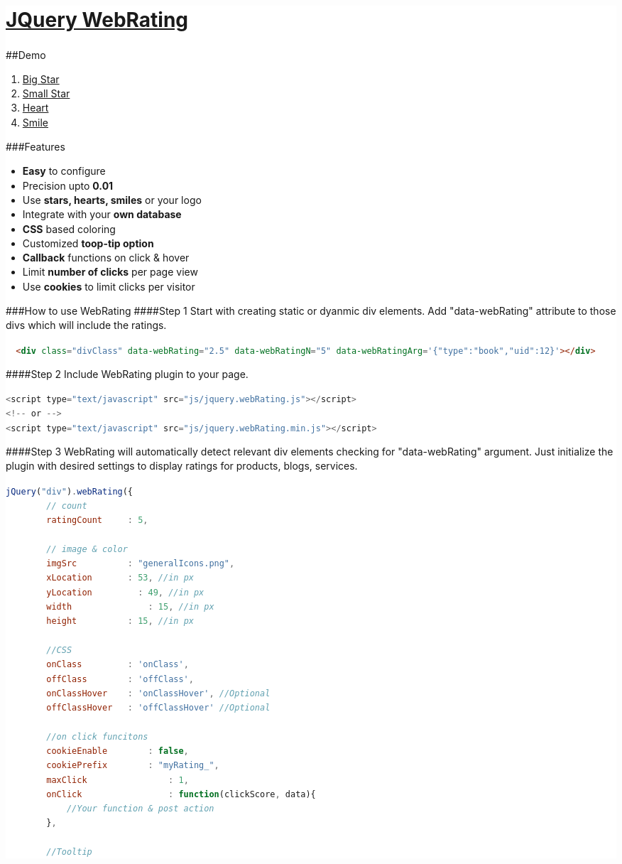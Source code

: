 [JQuery WebRating](https://googledrive.com/host/0B8w_x363egOiZEVrS2FMVGU4MUk/index.html)
======

##Demo
1. [Big Star](https://googledrive.com/host/0B8w_x363egOiZEVrS2FMVGU4MUk/index.html)
2. [Small Star](https://googledrive.com/host/0B8w_x363egOiZEVrS2FMVGU4MUk/index.html)
3. [Heart](https://googledrive.com/host/0B8w_x363egOiZEVrS2FMVGU4MUk/index.html)
4. [Smile](https://googledrive.com/host/0B8w_x363egOiZEVrS2FMVGU4MUk/index.html)

###Features
- **Easy** to configure
- Precision upto **0.01**
- Use **stars, hearts, smiles** or your logo
- Integrate with your **own database**
- **CSS** based coloring
- Customized **toop-tip option**
- **Callback** functions on click & hover
- Limit **number of clicks** per page view
- Use **cookies** to limit clicks per visitor

###How to use WebRating
####Step 1
Start with creating static or dyanmic div elements. Add "data-webRating" attribute to those divs which will include the ratings.
```HTML
  <div class="divClass" data-webRating="2.5" data-webRatingN="5" data-webRatingArg='{"type":"book","uid":12}'></div>
```

####Step 2
Include WebRating plugin to your page.
```Javascript
<script type="text/javascript" src="js/jquery.webRating.js"></script>
<!-- or -->
<script type="text/javascript" src="js/jquery.webRating.min.js"></script>
```

####Step 3
WebRating will automatically detect relevant div elements checking for "data-webRating" argument. Just initialize the plugin with desired settings to display ratings for products, blogs, services.
```Javascript
jQuery("div").webRating({     
        // count
        ratingCount     : 5,

        // image & color
        imgSrc          : "generalIcons.png",
        xLocation     	: 53, //in px
        yLocation	      : 49, //in px
        width		        : 15, //in px
        height          : 15, //in px

        //CSS
        onClass         : 'onClass',
        offClass        : 'offClass',
        onClassHover  	: 'onClassHover', //Optional
        offClassHover 	: 'offClassHover' //Optional

        //on click funcitons
        cookieEnable		: false,
        cookiePrefix		: "myRating_",
        maxClick				: 1,
        onClick					: function(clickScore, data){
            //Your function & post action
        },

        //Tooltip
```